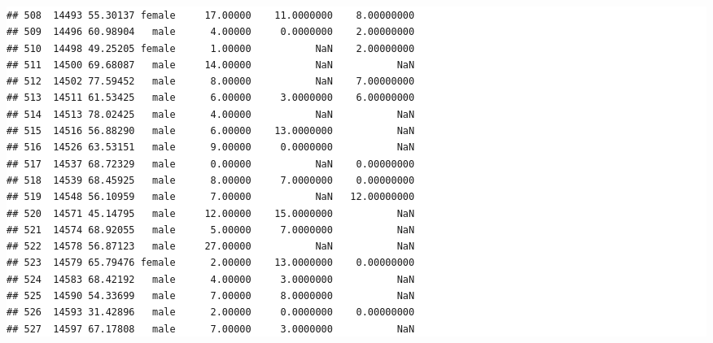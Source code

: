     ## 508  14493 55.30137 female     17.00000    11.0000000    8.00000000
    ## 509  14496 60.98904   male      4.00000     0.0000000    2.00000000
    ## 510  14498 49.25205 female      1.00000           NaN    2.00000000
    ## 511  14500 69.68087   male     14.00000           NaN           NaN
    ## 512  14502 77.59452   male      8.00000           NaN    7.00000000
    ## 513  14511 61.53425   male      6.00000     3.0000000    6.00000000
    ## 514  14513 78.02425   male      4.00000           NaN           NaN
    ## 515  14516 56.88290   male      6.00000    13.0000000           NaN
    ## 516  14526 63.53151   male      9.00000     0.0000000           NaN
    ## 517  14537 68.72329   male      0.00000           NaN    0.00000000
    ## 518  14539 68.45925   male      8.00000     7.0000000    0.00000000
    ## 519  14548 56.10959   male      7.00000           NaN   12.00000000
    ## 520  14571 45.14795   male     12.00000    15.0000000           NaN
    ## 521  14574 68.92055   male      5.00000     7.0000000           NaN
    ## 522  14578 56.87123   male     27.00000           NaN           NaN
    ## 523  14579 65.79476 female      2.00000    13.0000000    0.00000000
    ## 524  14583 68.42192   male      4.00000     3.0000000           NaN
    ## 525  14590 54.33699   male      7.00000     8.0000000           NaN
    ## 526  14593 31.42896   male      2.00000     0.0000000    0.00000000
    ## 527  14597 67.17808   male      7.00000     3.0000000           NaN